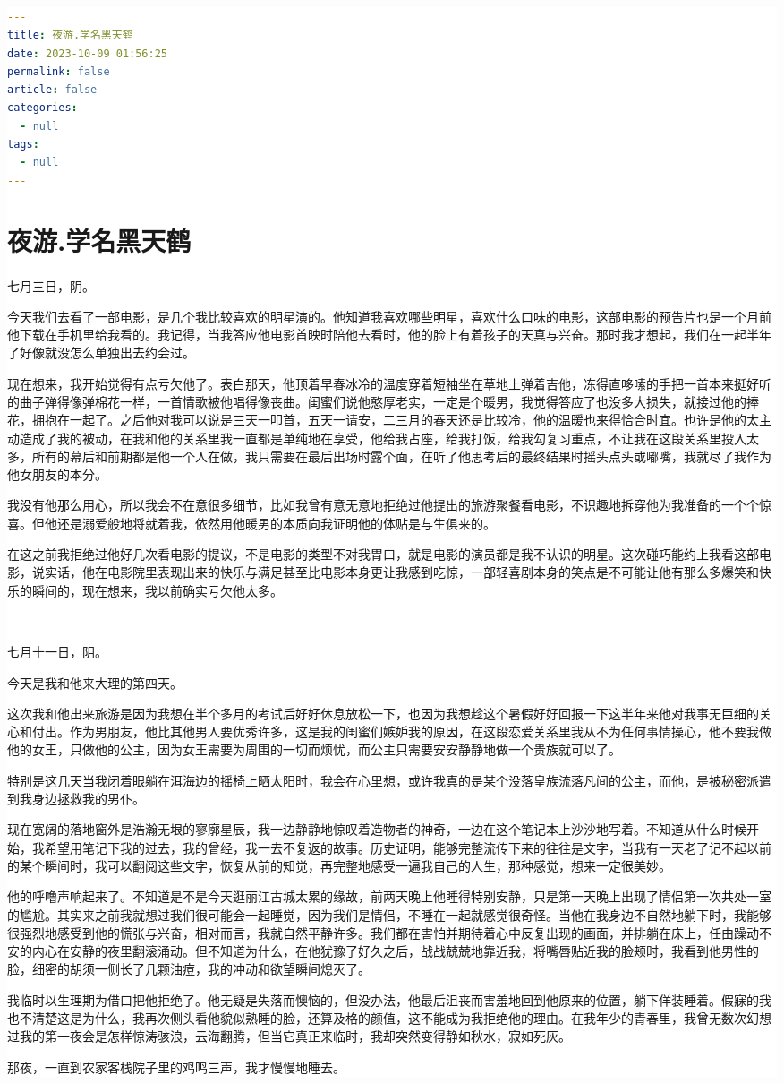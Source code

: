 ```yaml
---
title: 夜游.学名黑天鹤
date: 2023-10-09 01:56:25
permalink: false
article: false
categories:
  - null
tags:
  - null
---
```



# 夜游.学名黑天鹤


七月三日，阴。

今天我们去看了一部电影，是几个我比较喜欢的明星演的。他知道我喜欢哪些明星，喜欢什么口味的电影，这部电影的预告片也是一个月前他下载在手机里给我看的。我记得，当我答应他电影首映时陪他去看时，他的脸上有着孩子的天真与兴奋。那时我才想起，我们在一起半年了好像就没怎么单独出去约会过。

现在想来，我开始觉得有点亏欠他了。表白那天，他顶着早春冰冷的温度穿着短袖坐在草地上弹着吉他，冻得直哆嗦的手把一首本来挺好听的曲子弹得像弹棉花一样，一首情歌被他唱得像丧曲。闺蜜们说他憨厚老实，一定是个暖男，我觉得答应了也没多大损失，就接过他的捧花，拥抱在一起了。之后他对我可以说是三天一叩首，五天一请安，二三月的春天还是比较冷，他的温暖也来得恰合时宜。也许是他的太主动造成了我的被动，在我和他的关系里我一直都是单纯地在享受，他给我占座，给我打饭，给我勾复习重点，不让我在这段关系里投入太多，所有的幕后和前期都是他一个人在做，我只需要在最后出场时露个面，在听了他思考后的最终结果时摇头点头或嘟嘴，我就尽了我作为他女朋友的本分。

我没有他那么用心，所以我会不在意很多细节，比如我曾有意无意地拒绝过他提出的旅游聚餐看电影，不识趣地拆穿他为我准备的一个个惊喜。但他还是溺爱般地将就着我，依然用他暖男的本质向我证明他的体贴是与生俱来的。

在这之前我拒绝过他好几次看电影的提议，不是电影的类型不对我胃口，就是电影的演员都是我不认识的明星。这次碰巧能约上我看这部电影，说实话，他在电影院里表现出来的快乐与满足甚至比电影本身更让我感到吃惊，一部轻喜剧本身的笑点是不可能让他有那么多爆笑和快乐的瞬间的，现在想来，我以前确实亏欠他太多。



<br/>

七月十一日，阴。

今天是我和他来大理的第四天。

这次我和他出来旅游是因为我想在半个多月的考试后好好休息放松一下，也因为我想趁这个暑假好好回报一下这半年来他对我事无巨细的关心和付出。作为男朋友，他比其他男人要优秀许多，这是我的闺蜜们嫉妒我的原因，在这段恋爱关系里我从不为任何事情操心，他不要我做他的女王，只做他的公主，因为女王需要为周围的一切而烦忧，而公主只需要安安静静地做一个贵族就可以了。

特别是这几天当我闭着眼躺在洱海边的摇椅上晒太阳时，我会在心里想，或许我真的是某个没落皇族流落凡间的公主，而他，是被秘密派遣到我身边拯救我的男仆。

现在宽阔的落地窗外是浩瀚无垠的寥廓星辰，我一边静静地惊叹着造物者的神奇，一边在这个笔记本上沙沙地写着。不知道从什么时候开始，我希望用笔记下我的过去，我的曾经，我一去不复返的故事。历史证明，能够完整流传下来的往往是文字，当我有一天老了记不起以前的某个瞬间时，我可以翻阅这些文字，恢复从前的知觉，再完整地感受一遍我自己的人生，那种感觉，想来一定很美妙。

他的呼噜声响起来了。不知道是不是今天逛丽江古城太累的缘故，前两天晚上他睡得特别安静，只是第一天晚上出现了情侣第一次共处一室的尴尬。其实来之前我就想过我们很可能会一起睡觉，因为我们是情侣，不睡在一起就感觉很奇怪。当他在我身边不自然地躺下时，我能够很强烈地感受到他的慌张与兴奋，相对而言，我就自然平静许多。我们都在害怕并期待着心中反复出现的画面，并排躺在床上，任由躁动不安的内心在安静的夜里翻滚涌动。但不知道为什么，在他犹豫了好久之后，战战兢兢地靠近我，将嘴唇贴近我的脸颊时，我看到他男性的脸，细密的胡须一侧长了几颗油痘，我的冲动和欲望瞬间熄灭了。

我临时以生理期为借口把他拒绝了。他无疑是失落而懊恼的，但没办法，他最后沮丧而害羞地回到他原来的位置，躺下佯装睡着。假寐的我也不清楚这是为什么，我再次侧头看他貌似熟睡的脸，还算及格的颜值，这不能成为我拒绝他的理由。在我年少的青春里，我曾无数次幻想过我的第一夜会是怎样惊涛骇浪，云海翻腾，但当它真正来临时，我却突然变得静如秋水，寂如死灰。

那夜，一直到农家客栈院子里的鸡鸣三声，我才慢慢地睡去。

